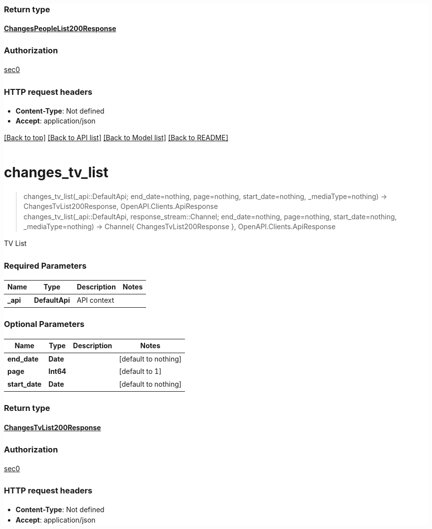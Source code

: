 ### Return type

[**ChangesPeopleList200Response**](ChangesPeopleList200Response.md)

### Authorization

[sec0](../README.md#sec0)

### HTTP request headers

 - **Content-Type**: Not defined
 - **Accept**: application/json

[[Back to top]](#) [[Back to API list]](../README.md#api-endpoints) [[Back to Model list]](../README.md#models) [[Back to README]](../README.md)

# **changes_tv_list**
> changes_tv_list(_api::DefaultApi; end_date=nothing, page=nothing, start_date=nothing, _mediaType=nothing) -> ChangesTvList200Response, OpenAPI.Clients.ApiResponse <br/>
> changes_tv_list(_api::DefaultApi, response_stream::Channel; end_date=nothing, page=nothing, start_date=nothing, _mediaType=nothing) -> Channel{ ChangesTvList200Response }, OpenAPI.Clients.ApiResponse

TV List



### Required Parameters

Name | Type | Description  | Notes
------------- | ------------- | ------------- | -------------
 **_api** | **DefaultApi** | API context | 

### Optional Parameters

Name | Type | Description  | Notes
------------- | ------------- | ------------- | -------------
 **end_date** | **Date**|  | [default to nothing]
 **page** | **Int64**|  | [default to 1]
 **start_date** | **Date**|  | [default to nothing]

### Return type

[**ChangesTvList200Response**](ChangesTvList200Response.md)

### Authorization

[sec0](../README.md#sec0)

### HTTP request headers

 - **Content-Type**: Not defined
 - **Accept**: application/json
